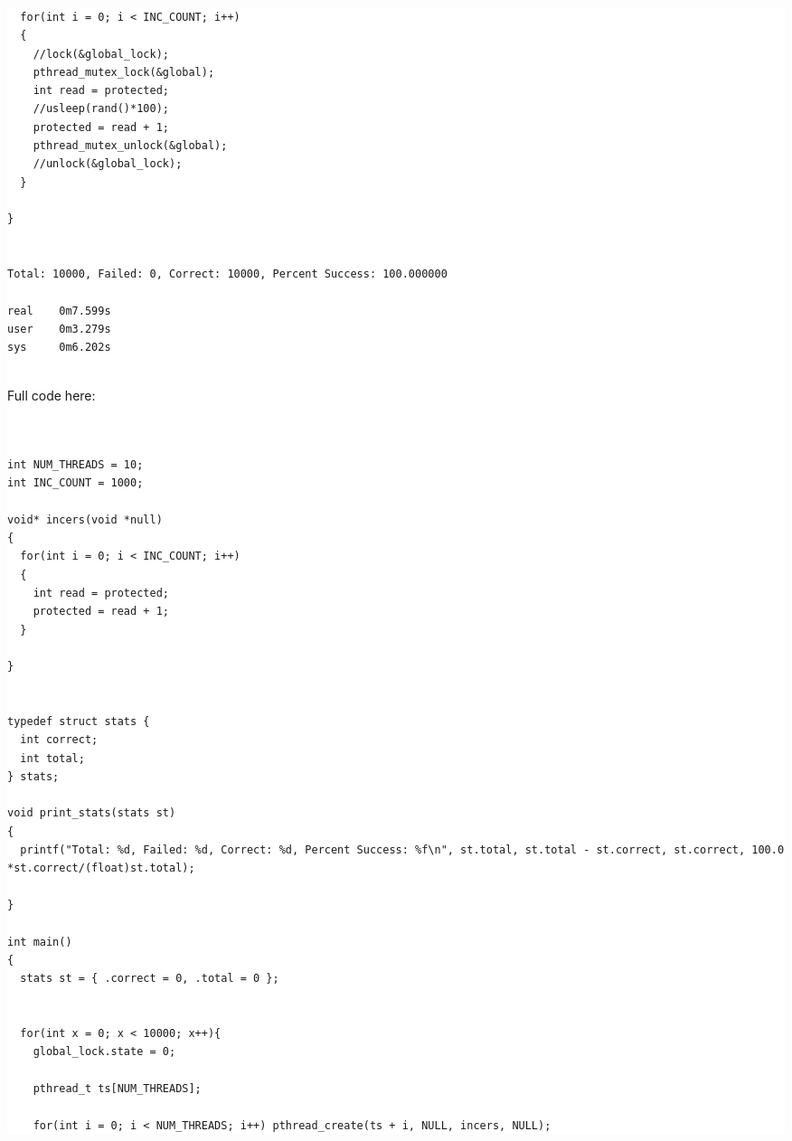 ```
  for(int i = 0; i < INC_COUNT; i++)
  {
    //lock(&global_lock);
    pthread_mutex_lock(&global);
    int read = protected;
    //usleep(rand()*100);
    protected = read + 1;
    pthread_mutex_unlock(&global);
    //unlock(&global_lock);
  }

}


Total: 10000, Failed: 0, Correct: 10000, Percent Success: 100.000000

real    0m7.599s
user    0m3.279s
sys     0m6.202s


```

Full code here:
```


int NUM_THREADS = 10;
int INC_COUNT = 1000;

void* incers(void *null)
{
  for(int i = 0; i < INC_COUNT; i++)
  {
    int read = protected;
    protected = read + 1;
  }

}


typedef struct stats {
  int correct;
  int total;
} stats;

void print_stats(stats st)
{
  printf("Total: %d, Failed: %d, Correct: %d, Percent Success: %f\n", st.total, st.total - st.correct, st.correct, 100.0*st.correct/(float)st.total);

}

int main()
{
  stats st = { .correct = 0, .total = 0 };


  for(int x = 0; x < 10000; x++){
    global_lock.state = 0;

    pthread_t ts[NUM_THREADS];

    for(int i = 0; i < NUM_THREADS; i++) pthread_create(ts + i, NULL, incers, NULL);
```